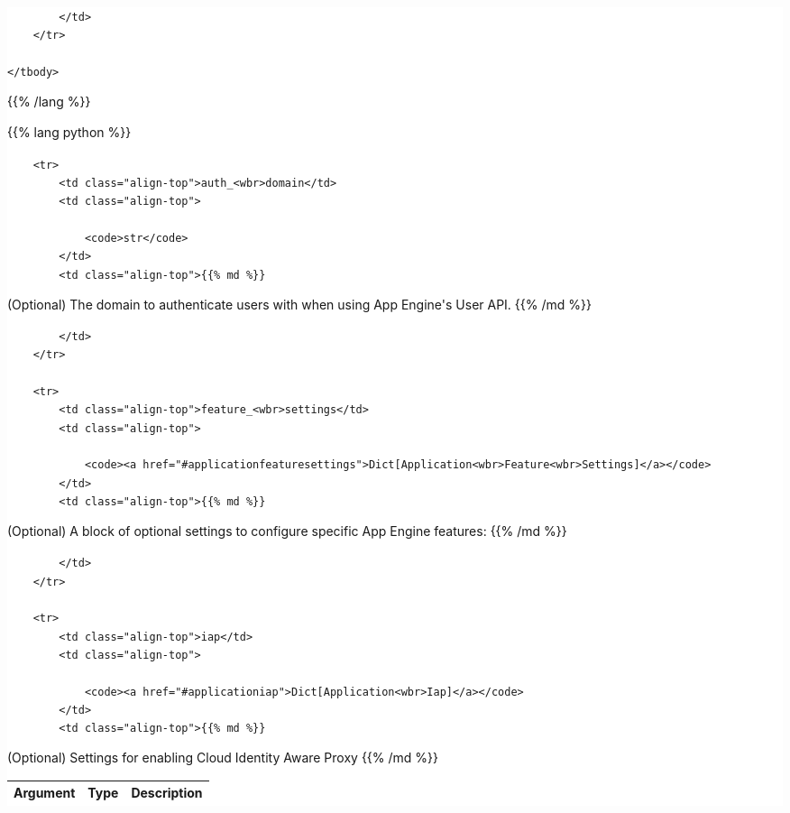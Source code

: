            
            </td>
        </tr>
    
    </tbody>
</table>


{{% /lang %}}


{{% lang python %}}


<table class="ml-6">
    <thead>
        <tr>
            <th>Argument</th>
            <th>Type</th>
            <th>Description</th>
        </tr>
    </thead>
    <tbody>
    
        <tr>
            <td class="align-top">auth_<wbr>domain</td>
            <td class="align-top">
                
                <code>str</code>
            </td>
            <td class="align-top">{{% md %}} 
 (Optional)
The domain to authenticate users with when using App Engine&#39;s User API.
 {{% /md %}}

            
            </td>
        </tr>
    
        <tr>
            <td class="align-top">feature_<wbr>settings</td>
            <td class="align-top">
                
                <code><a href="#applicationfeaturesettings">Dict[Application<wbr>Feature<wbr>Settings]</a></code>
            </td>
            <td class="align-top">{{% md %}} 
 (Optional)
A block of optional settings to configure specific App Engine features:
 {{% /md %}}

            
            </td>
        </tr>
    
        <tr>
            <td class="align-top">iap</td>
            <td class="align-top">
                
                <code><a href="#applicationiap">Dict[Application<wbr>Iap]</a></code>
            </td>
            <td class="align-top">{{% md %}} 
 (Optional)
Settings for enabling Cloud Identity Aware Proxy
 {{% /md %}}
